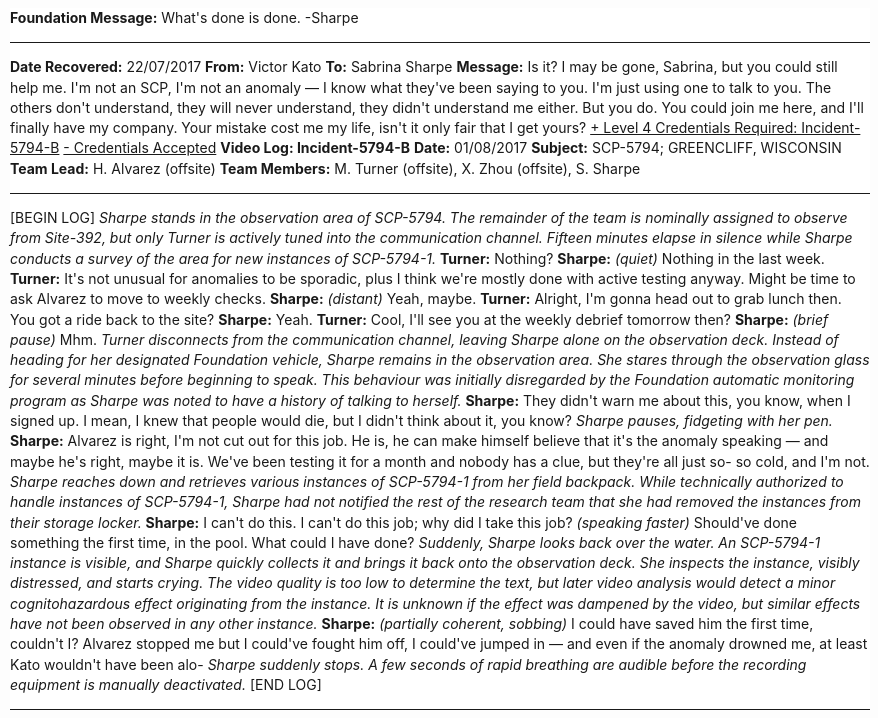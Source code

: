 **Foundation Message:** What's done is done. -Sharpe
* * *
**Date Recovered:** 22/07/2017
**From:** Victor Kato
**To:** Sabrina Sharpe
**Message:** Is it? I may be gone, Sabrina, but you could still help me. I'm not an SCP, I'm not an anomaly — I know what they've been saying to you. I'm just using one to talk to you. The others don't understand, they will never understand, they didn't understand me either. But you do. You could join me here, and I'll finally have my company.
Your mistake cost me my life, isn't it only fair that I get yours?
[\+ Level 4 Credentials Required: Incident-5794-B](javascript:;)
[ \- Credentials Accepted](javascript:;)
**Video Log: Incident-5794-B**
**Date:** 01/08/2017
**Subject:** SCP-5794; GREENCLIFF, WISCONSIN
**Team Lead:** H. Alvarez (offsite)
**Team Members:** M. Turner (offsite), X. Zhou (offsite), S. Sharpe
* * *
[BEGIN LOG]
_Sharpe stands in the observation area of SCP-5794. The remainder of the team is nominally assigned to observe from Site-392, but only Turner is actively tuned into the communication channel. Fifteen minutes elapse in silence while Sharpe conducts a survey of the area for new instances of SCP-5794-1._
**Turner:** Nothing?
**Sharpe:** _(quiet)_ Nothing in the last week.
**Turner:** It's not unusual for anomalies to be sporadic, plus I think we're mostly done with active testing anyway. Might be time to ask Alvarez to move to weekly checks.
**Sharpe:** _(distant)_ Yeah, maybe.
**Turner:** Alright, I'm gonna head out to grab lunch then. You got a ride back to the site?
**Sharpe:** Yeah.
**Turner:** Cool, I'll see you at the weekly debrief tomorrow then?
**Sharpe:** _(brief pause)_ Mhm.
_Turner disconnects from the communication channel, leaving Sharpe alone on the observation deck. Instead of heading for her designated Foundation vehicle, Sharpe remains in the observation area. She stares through the observation glass for several minutes before beginning to speak. This behaviour was initially disregarded by the Foundation automatic monitoring program as Sharpe was noted to have a history of talking to herself._
**Sharpe:** They didn't warn me about this, you know, when I signed up. I mean, I knew that people would die, but I didn't think about it, you know?
_Sharpe pauses, fidgeting with her pen._
**Sharpe:** Alvarez is right, I'm not cut out for this job. He is, he can make himself believe that it's the anomaly speaking — and maybe he's right, maybe it is. We've been testing it for a month and nobody has a clue, but they're all just so- so cold, and I'm not.
_Sharpe reaches down and retrieves various instances of SCP-5794-1 from her field backpack. While technically authorized to handle instances of SCP-5794-1, Sharpe had not notified the rest of the research team that she had removed the instances from their storage locker._
**Sharpe:** I can't do this. I can't do this job; why did I take this job? _(speaking faster)_ Should've done something the first time, in the pool. What could I have done?
_Suddenly, Sharpe looks back over the water. An SCP-5794-1 instance is visible, and Sharpe quickly collects it and brings it back onto the observation deck. She inspects the instance, visibly distressed, and starts crying. The video quality is too low to determine the text, but later video analysis would detect a minor cognitohazardous effect originating from the instance. It is unknown if the effect was dampened by the video, but similar effects have not been observed in any other instance._
**Sharpe:** _(partially coherent, sobbing)_ I could have saved him the first time, couldn't I? Alvarez stopped me but I could've fought him off, I could've jumped in — and even if the anomaly drowned me, at least Kato wouldn't have been alo-
_Sharpe suddenly stops. A few seconds of rapid breathing are audible before the recording equipment is manually deactivated._
[END LOG]
* * *